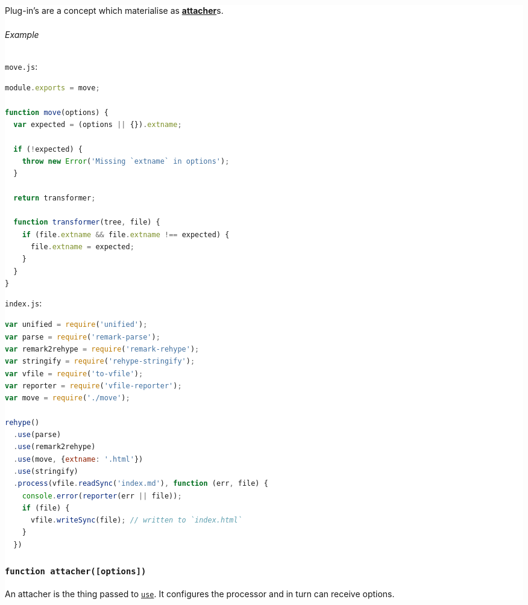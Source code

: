 Plug-in’s are a concept which materialise as [**attacher**][attacher]s.

###### Example

`move.js`:

```js
module.exports = move;

function move(options) {
  var expected = (options || {}).extname;

  if (!expected) {
    throw new Error('Missing `extname` in options');
  }

  return transformer;

  function transformer(tree, file) {
    if (file.extname && file.extname !== expected) {
      file.extname = expected;
    }
  }
}
```

`index.js`:

```js
var unified = require('unified');
var parse = require('remark-parse');
var remark2rehype = require('remark-rehype');
var stringify = require('rehype-stringify');
var vfile = require('to-vfile');
var reporter = require('vfile-reporter');
var move = require('./move');

rehype()
  .use(parse)
  .use(remark2rehype)
  .use(move, {extname: '.html'})
  .use(stringify)
  .process(vfile.readSync('index.md'), function (err, file) {
    console.error(reporter(err || file));
    if (file) {
      vfile.writeSync(file); // written to `index.html`
    }
  })
```

### `function attacher([options])`

An attacher is the thing passed to [`use`][use].  It configures the
processor and in turn can receive options.


[logo]: https://cdn.rawgit.com/wooorm/unified/6056962/logo.svg
[travis-badge]: https://img.shields.io/travis/unifiedjs/unified.svg
[travis]: https://travis-ci.org/unifiedjs/unified
[codecov-badge]: https://img.shields.io/codecov/c/github/unifiedjs/unified.svg
[codecov]: https://codecov.io/github/unifiedjs/unified
[npm]: https://docs.npmjs.com/cli/install
[license]: LICENSE
[author]: http://wooorm.com
[rehype]: https://github.com/wooorm/rehype
[remark]: https://github.com/wooorm/remark
[retext]: https://github.com/wooorm/retext
[hast]: https://github.com/syntax-tree/hast
[mdast]: https://github.com/syntax-tree/mdast
[nlcst]: https://github.com/syntax-tree/nlcst
[unist]: https://github.com/syntax-tree/unist
[engine]: https://github.com/unifiedjs/unified-engine
[args]: https://github.com/unifiedjs/unified-args
[gulp]: https://github.com/unifiedjs/unified-engine-gulp
[atom]: https://github.com/unifiedjs/unified-engine-atom
[remark-rehype]: https://github.com/wooorm/remark-rehype
[remark-retext]: https://github.com/wooorm/remark-retext
[rehype-retext]: https://github.com/wooorm/rehype-retext
[rehype-remark]: https://github.com/wooorm/rehype-remark
[unist-utilities]: https://github.com/syntax-tree/unist#list-of-utilities
[vfile]: https://github.com/vfile/vfile
[vfile-contents]: https://github.com/vfile/vfile#vfilecontents
[vfile-utilities]: https://github.com/vfile/vfile#related-tools
[file]: #file
[node]: #node
[processor]: #processor
[process]: #processorprocessfilevalue-done
[parse]: #processorparsefilevalue
[parser]: #processorparser
[stringify]: #processorstringifynode-file
[run]: #processorrunnode-file-done
[compiler]: #processorcompiler
[use]: #processoruseplugin-options
[attacher]: #function-attacheroptions
[transformer]: #function-transformernode-file-next
[next]: #function-nexterr-tree-file
[freeze]: #processorfreeze
[plugin]: #plugin
[run-done]: #function-doneerr-node-file
[process-done]: #function-doneerr-file
[trough]: https://github.com/wooorm/trough#function-fninput-next
[promise]: https://developer.mozilla.org/Web/JavaScript/Reference/Global_Objects/Promise